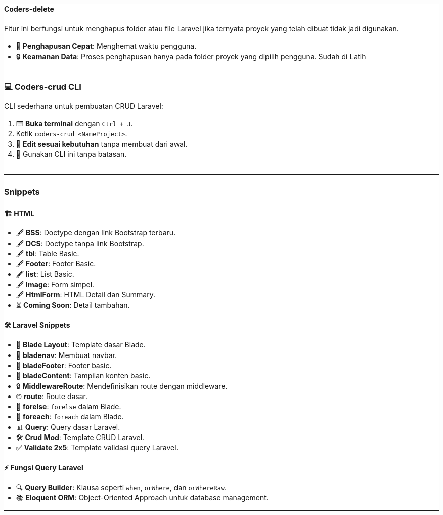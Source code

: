 #### **Coders-delete**

Fitur ini berfungsi untuk menghapus folder atau file Laravel jika ternyata proyek yang telah dibuat tidak jadi digunakan.

- 🚮 **Penghapusan Cepat**: Menghemat waktu pengguna.
- 🔒 **Keamanan Data**: Proses penghapusan hanya pada folder proyek yang dipilih pengguna. Sudah di Latih

---

### 💻 **Coders-crud CLI**

CLI sederhana untuk pembuatan CRUD Laravel:

1. ⌨️ **Buka terminal** dengan `Ctrl + J`.
2. Ketik `coders-crud <NameProject>`.
3. 🎉 **Edit sesuai kebutuhan** tanpa membuat dari awal.
4. 🚀 Gunakan CLI ini tanpa batasan.

---

---

### Snippets

#### 🏗️ **HTML**

- 🖋️ **BSS**: Doctype dengan link Bootstrap terbaru.
- 🖋️ **DCS**: Doctype tanpa link Bootstrap.
- 🖋️ **tbl**: Table Basic.
- 🖋️ **Footer**: Footer Basic.
- 🖋️ **list**: List Basic.
- 🖋️ **Image**: Form simpel.
- 🖋️ **HtmlForm**: HTML Detail dan Summary.
- ⏳ **Coming Soon**: Detail tambahan.

#### 🛠️ **Laravel Snippets**

- 📜 **Blade Layout**: Template dasar Blade.
- 📜 **bladenav**: Membuat navbar.
- 📜 **bladeFooter**: Footer basic.
- 📜 **bladeContent**: Tampilan konten basic.
- 🔒 **MiddlewareRoute**: Mendefinisikan route dengan middleware.
- 🌐 **route**: Route dasar.
- 🔄 **forelse**: `forelse` dalam Blade.
- 🔄 **foreach**: `foreach` dalam Blade.
- 📊 **Query**: Query dasar Laravel.
- 🛠️ **Crud Mod**: Template CRUD Laravel.
- ✅ **Validate 2x5**: Template validasi query Laravel.

#### ⚡ **Fungsi Query Laravel**

- 🔍 **Query Builder**: Klausa seperti `when`, `orWhere`, dan `orWhereRaw`.
- 📚 **Eloquent ORM**: Object-Oriented Approach untuk database management.

---